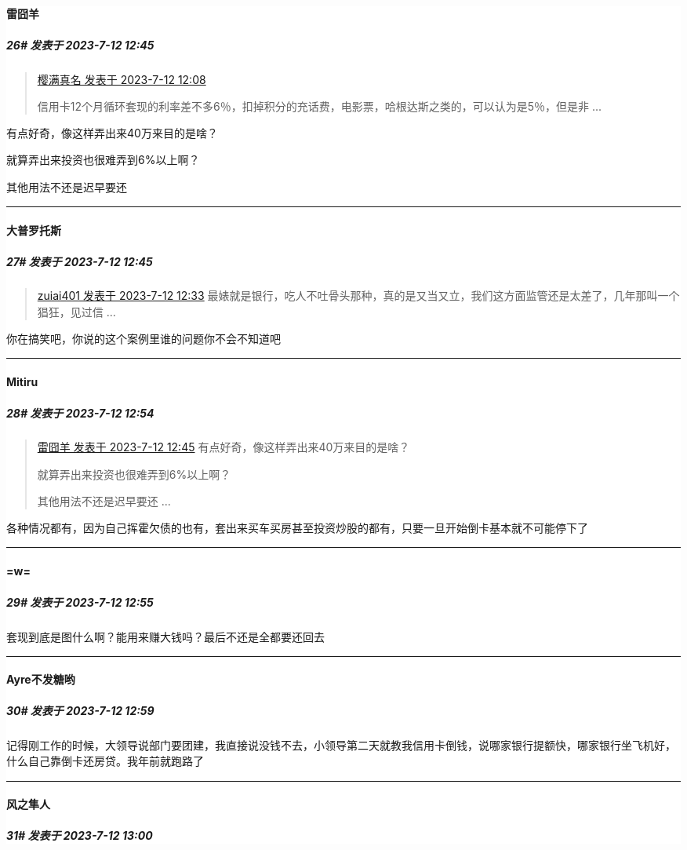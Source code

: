 ####  雷囧羊  
##### 26#       发表于 2023-7-12 12:45

<blockquote><a href="httphttps://bbs.saraba1st.com/2b/forum.php?mod=redirect&amp;goto=findpost&amp;pid=61637106&amp;ptid=2144081" target="_blank">樱满真名 发表于 2023-7-12 12:08</a>

信用卡12个月循环套现的利率差不多6％，扣掉积分的充话费，电影票，哈根达斯之类的，可以认为是5％，但是非 ...</blockquote>
有点好奇，像这样弄出来40万来目的是啥？

就算弄出来投资也很难弄到6%以上啊？

其他用法不还是迟早要还

*****

####  大普罗托斯  
##### 27#       发表于 2023-7-12 12:45

<blockquote><a href="httphttps://bbs.saraba1st.com/2b/forum.php?mod=redirect&amp;goto=findpost&amp;pid=61637435&amp;ptid=2144081" target="_blank">zuiai401 发表于 2023-7-12 12:33</a>
最婊就是银行，吃人不吐骨头那种，真的是又当又立，我们这方面监管还是太差了，几年那叫一个猖狂，见过信 ...</blockquote>
你在搞笑吧，你说的这个案例里谁的问题你不会不知道吧

*****

####  Mitiru  
##### 28#       发表于 2023-7-12 12:54

<blockquote><a href="httphttps://bbs.saraba1st.com/2b/forum.php?mod=redirect&amp;goto=findpost&amp;pid=61637584&amp;ptid=2144081" target="_blank">雷囧羊 发表于 2023-7-12 12:45</a>
有点好奇，像这样弄出来40万来目的是啥？

就算弄出来投资也很难弄到6%以上啊？

其他用法不还是迟早要还 ...</blockquote>
各种情况都有，因为自己挥霍欠债的也有，套出来买车买房甚至投资炒股的都有，只要一旦开始倒卡基本就不可能停下了

*****

####  =w=  
##### 29#       发表于 2023-7-12 12:55

套现到底是图什么啊？能用来赚大钱吗？最后不还是全都要还回去

*****

####  Ayre不发糖哟  
##### 30#       发表于 2023-7-12 12:59

记得刚工作的时候，大领导说部门要团建，我直接说没钱不去，小领导第二天就教我信用卡倒钱，说哪家银行提额快，哪家银行坐飞机好，什么自己靠倒卡还房贷。我年前就跑路了


*****

####  风之隼人  
##### 31#       发表于 2023-7-12 13:00
